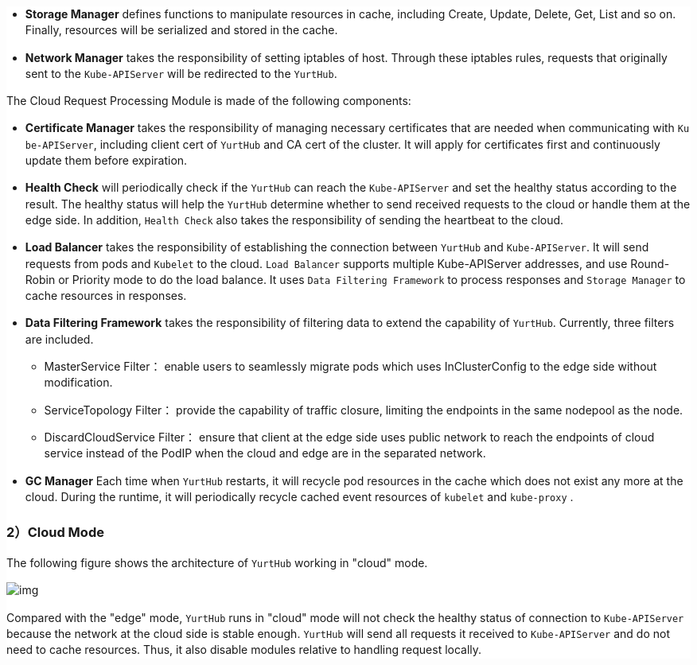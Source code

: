 - **Storage Manager**
   defines functions to manipulate resources in cache, including Create, Update, Delete, Get, List and so on. Finally, resources will be serialized and stored in the cache.

- **Network Manager**
   takes the responsibility of setting iptables of host. Through these iptables rules, requests that originally sent to the `Kube-APIServer` will be redirected to the `YurtHub`.

The Cloud Request Processing Module is made of the following components:

- **Certificate Manager**
   takes the responsibility of managing necessary certificates that are needed when communicating with `Kube-APIServer`, including client cert of `YurtHub` and CA cert of the cluster. It will apply for certificates first and continuously update them before expiration.

- **Health Check**
   will periodically check if the `YurtHub` can reach the `Kube-APIServer` and set the healthy status according to the result. The healthy status will help the `YurtHub` determine whether to send received requests to the cloud or handle them at the edge side. In addition, `Health Check` also takes the responsibility of sending the heartbeat to the cloud.

- **Load Balancer**
   takes the responsibility of establishing the connection between `YurtHub` and `Kube-APIServer`. It will send requests from pods and `Kubelet` to the cloud. `Load Balancer` supports multiple Kube-APIServer addresses, and use Round-Robin or Priority mode to do the load balance. It uses `Data Filtering Framework` to process responses and `Storage Manager` to cache resources in responses.

- **Data Filtering Framework**
   takes the responsibility of filtering data to extend the capability of `YurtHub`. Currently, three filters are included.

  - MasterService Filter：
  enable users to seamlessly migrate pods which uses InClusterConfig to the edge side without modification.
  
  - ServiceTopology Filter：
  provide the capability of traffic closure, limiting the endpoints in the same nodepool as the node.

  - DiscardCloudService Filter：
  ensure that client at the edge side uses public network to reach the endpoints of cloud service instead of the PodIP when the cloud and edge are in the separated network.

- **GC Manager**
   Each time when `YurtHub` restarts, it will recycle pod resources in the cache which does not exist any more at the cloud. During the runtime, it will periodically recycle cached event resources of `kubelet` and `kube-proxy` .

### 2）Cloud Mode

The following figure shows the architecture of `YurtHub` working in "cloud" mode.

![img](../../../static/img/docs/core-concepts/yurthub-cloud.png)

Compared with the "edge" mode, `YurtHub` runs in "cloud" mode will not check the healthy status of connection to `Kube-APIServer` because the network at the cloud side is stable enough. `YurtHub` will send all requests it received to `Kube-APIServer` and do not need to cache resources. Thus, it also disable modules relative to handling request locally.
